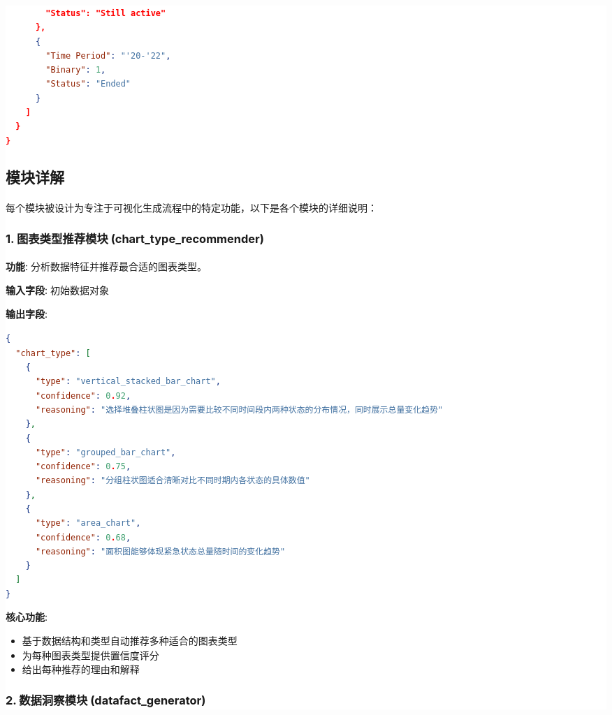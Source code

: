 ```json
        "Status": "Still active"
      },
      {
        "Time Period": "'20-'22",
        "Binary": 1,
        "Status": "Ended"
      }
    ]
  }
}
```

## 模块详解

每个模块被设计为专注于可视化生成流程中的特定功能，以下是各个模块的详细说明：

### 1. 图表类型推荐模块 (chart_type_recommender)

**功能**: 分析数据特征并推荐最合适的图表类型。

**输入字段**: 初始数据对象

**输出字段**:
```json
{
  "chart_type": [
    {
      "type": "vertical_stacked_bar_chart",
      "confidence": 0.92,
      "reasoning": "选择堆叠柱状图是因为需要比较不同时间段内两种状态的分布情况，同时展示总量变化趋势"
    },
    {
      "type": "grouped_bar_chart",
      "confidence": 0.75,
      "reasoning": "分组柱状图适合清晰对比不同时期内各状态的具体数值"
    },
    {
      "type": "area_chart",
      "confidence": 0.68,
      "reasoning": "面积图能够体现紧急状态总量随时间的变化趋势"
    }
  ]
}
```

**核心功能**:
- 基于数据结构和类型自动推荐多种适合的图表类型
- 为每种图表类型提供置信度评分
- 给出每种推荐的理由和解释

### 2. 数据洞察模块 (datafact_generator)
